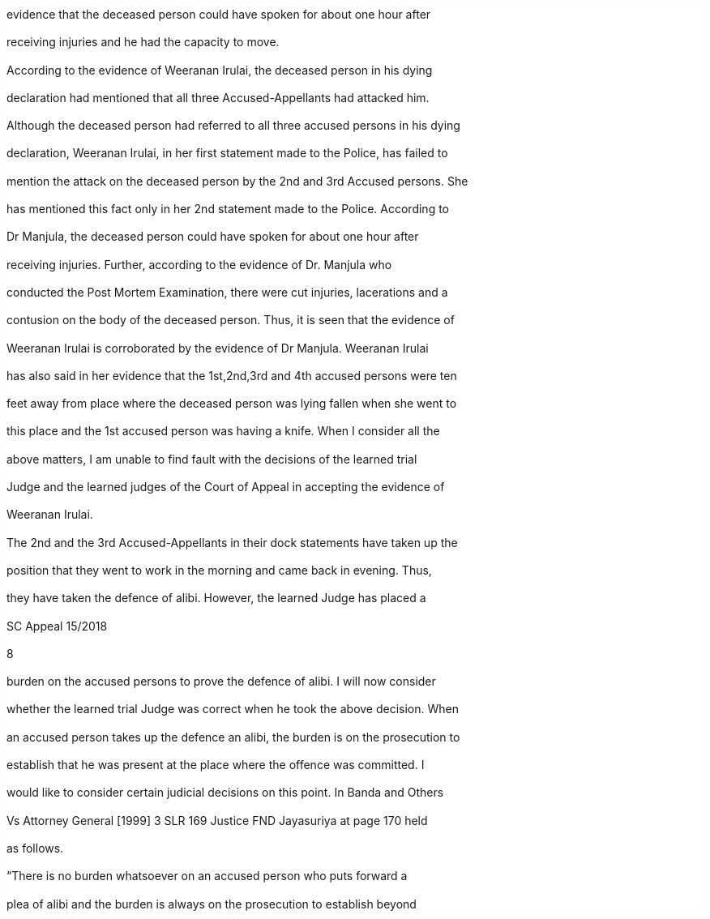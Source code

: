 evidence that the deceased person could have spoken for about one hour after

receiving injuries and he had the capacity to move.

According to the evidence of Weeranan Irulai, the deceased person in his dying

declaration had mentioned that all three Accused-Appellants had attacked him.

Although the deceased person had referred to all three accused persons in his dying

declaration, Weeranan Irulai, in her first statement made to the Police, has failed to

mention the attack on the deceased person by the 2nd and 3rd Accused persons. She

has mentioned this fact only in her 2nd statement made to the Police. According to

Dr Manjula, the deceased person could have spoken for about one hour after

receiving injuries. Further, according to the evidence of Dr. Manjula who

conducted the Post Mortem Examination, there were cut injuries, lacerations and a

contusion on the body of the deceased person. Thus, it is seen that the evidence of

Weeranan Irulai is corroborated by the evidence of Dr Manjula. Weeranan Irulai

has also said in her evidence that the 1st,2nd,3rd and 4th accused persons were ten

feet away from place where the deceased person was lying fallen when she went to

this place and the 1st accused person was having a knife. When I consider all the

above matters, I am unable to find fault with the decisions of the learned trial

Judge and the learned judges of the Court of Appeal in accepting the evidence of

Weeranan Irulai.

The 2nd and the 3rd Accused-Appellants in their dock statements have taken up the

position that they went to work in the morning and came back in evening. Thus,

they have taken the defence of alibi. However, the learned Judge has placed a

SC Appeal 15/2018

8

burden on the accused persons to prove the defence of alibi. I will now consider

whether the learned trial Judge was correct when he took the above decision. When

an accused person takes up the defence an alibi, the burden is on the prosecution to

establish that he was present at the place where the offence was committed. I

would like to consider certain judicial decisions on this point. In Banda and Others

Vs Attorney General [1999] 3 SLR 169 Justice FND Jayasuriya at page 170 held

as follows.

“There is no burden whatsoever on an accused person who puts forward a

plea of alibi and the burden is always on the prosecution to establish beyond

